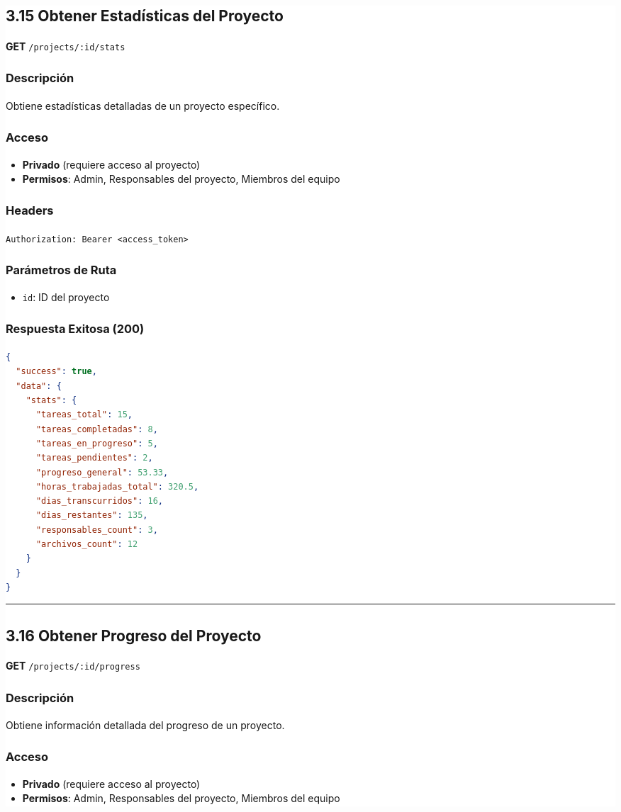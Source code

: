 
## 3.15 Obtener Estadísticas del Proyecto
**GET** `/projects/:id/stats`

### Descripción
Obtiene estadísticas detalladas de un proyecto específico.

### Acceso
- **Privado** (requiere acceso al proyecto)
- **Permisos**: Admin, Responsables del proyecto, Miembros del equipo

### Headers
```
Authorization: Bearer <access_token>
```

### Parámetros de Ruta
- `id`: ID del proyecto

### Respuesta Exitosa (200)
```json
{
  "success": true,
  "data": {
    "stats": {
      "tareas_total": 15,
      "tareas_completadas": 8,
      "tareas_en_progreso": 5,
      "tareas_pendientes": 2,
      "progreso_general": 53.33,
      "horas_trabajadas_total": 320.5,
      "dias_transcurridos": 16,
      "dias_restantes": 135,
      "responsables_count": 3,
      "archivos_count": 12
    }
  }
}
```

---

## 3.16 Obtener Progreso del Proyecto
**GET** `/projects/:id/progress`

### Descripción
Obtiene información detallada del progreso de un proyecto.

### Acceso
- **Privado** (requiere acceso al proyecto)
- **Permisos**: Admin, Responsables del proyecto, Miembros del equipo
